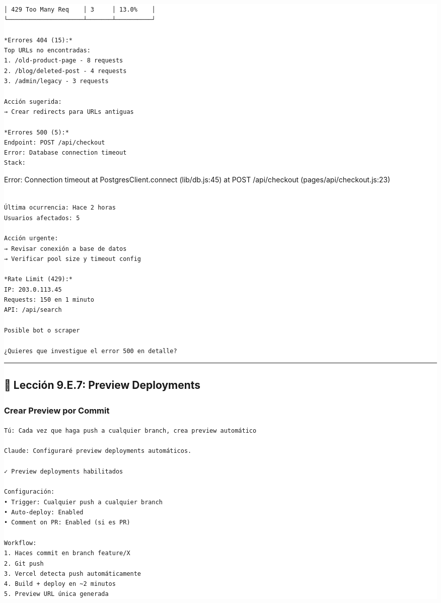 ```
│ 429 Too Many Req    │ 3     │ 13.0%    │
└─────────────────────┴───────┴──────────┘

*Errores 404 (15):*
Top URLs no encontradas:
1. /old-product-page - 8 requests
2. /blog/deleted-post - 4 requests
3. /admin/legacy - 3 requests

Acción sugerida:
→ Crear redirects para URLs antiguas

*Errores 500 (5):*
Endpoint: POST /api/checkout
Error: Database connection timeout
Stack:
```
Error: Connection timeout
  at PostgresClient.connect (lib/db.js:45)
  at POST /api/checkout (pages/api/checkout.js:23)
```

Última ocurrencia: Hace 2 horas
Usuarios afectados: 5

Acción urgente:
→ Revisar conexión a base de datos
→ Verificar pool size y timeout config

*Rate Limit (429):*
IP: 203.0.113.45
Requests: 150 en 1 minuto
API: /api/search

Posible bot o scraper

¿Quieres que investigue el error 500 en detalle?
```

---

## 📖 Lección 9.E.7: Preview Deployments

### Crear Preview por Commit

```
Tú: Cada vez que haga push a cualquier branch, crea preview automático

Claude: Configuraré preview deployments automáticos.

✓ Preview deployments habilitados

Configuración:
• Trigger: Cualquier push a cualquier branch
• Auto-deploy: Enabled
• Comment on PR: Enabled (si es PR)

Workflow:
1. Haces commit en branch feature/X
2. Git push
3. Vercel detecta push automáticamente
4. Build + deploy en ~2 minutos
5. Preview URL única generada
```